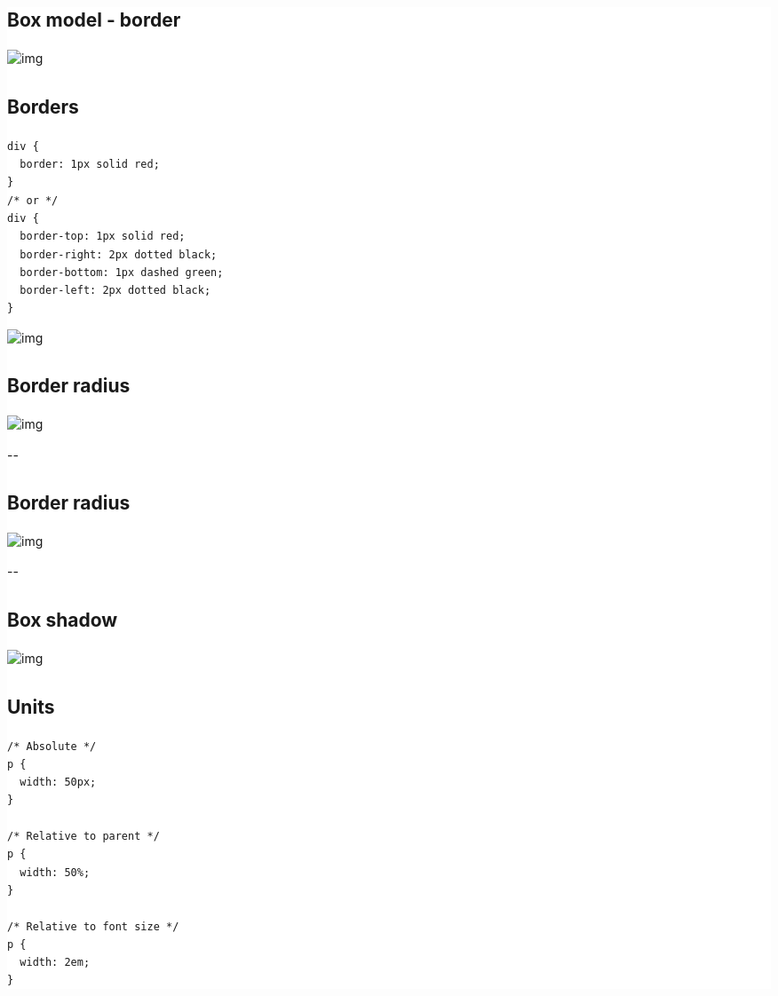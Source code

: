 ## Box model - border

![img](https://github.com/dounan1/china-product/raw/master/01-design/slides/html-css/box-model-3-c489c1980f18303347fe3a385eeac670814f7bd060c0f606a2e7235a1c5192a5.png)

## Borders

```
div {
  border: 1px solid red;
}
/* or */
div {
  border-top: 1px solid red;
  border-right: 2px dotted black;
  border-bottom: 1px dashed green;
  border-left: 2px dotted black;
}
```

![img](https://github.com/dounan1/china-product/raw/master/01-design/slides/html-css/borders-aa6243ac7d9e4d4d902ee669c6b360d29349677f4f6cc33b8f6c7b305d8a2052.png)

## Border radius

![img](https://github.com/dounan1/china-product/raw/master/01-design/slides/html-css/radius-1-30d42e5cc809b05bd644edc133d49984aa1ee5c47eecbd5e8e3bde356a2734c1.png)

\--

## Border radius

![img](https://github.com/dounan1/china-product/raw/master/01-design/slides/html-css/radius-2-c631c1e6c6ce3abdd8f925e819b18625f70df7fd2b8eab52decb28ee0b034993.png)

\--

## Box shadow

![img](https://github.com/dounan1/china-product/raw/master/01-design/slides/html-css/box-shadow-92839ef882b5e4bf0299dc7e5194c0c3c968af4d0053a9588ef56def4ec75195.png)

## Units

```
/* Absolute */
p {
  width: 50px;
}

/* Relative to parent */
p {
  width: 50%;
}

/* Relative to font size */
p {
  width: 2em;
}
```

